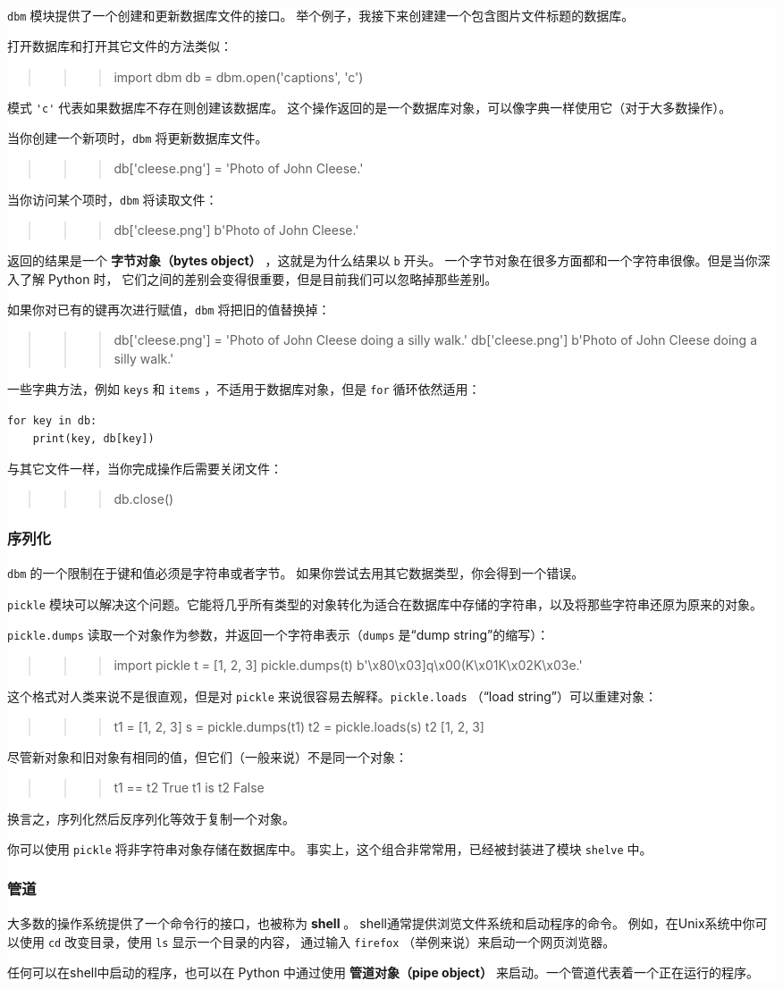  `dbm` 模块提供了一个创建和更新数据库文件的接口。 举个例子，我接下来创建建一个包含图片文件标题的数据库。

打开数据库和打开其它文件的方法类似：

> > > import dbm db = dbm.open\('captions', 'c'\)

模式 `'c'` 代表如果数据库不存在则创建该数据库。 这个操作返回的是一个数据库对象，可以像字典一样使用它（对于大多数操作）。

当你创建一个新项时，`dbm` 将更新数据库文件。

> > > db\['cleese.png'\] = 'Photo of John Cleese.'

当你访问某个项时，`dbm` 将读取文件：

> > > db\['cleese.png'\] b'Photo of John Cleese.'

返回的结果是一个 **字节对象（bytes object）** ，这就是为什么结果以 `b` 开头。 一个字节对象在很多方面都和一个字符串很像。但是当你深入了解 Python 时， 它们之间的差别会变得很重要，但是目前我们可以忽略掉那些差别。

如果你对已有的键再次进行赋值，`dbm` 将把旧的值替换掉：

> > > db\['cleese.png'\] = 'Photo of John Cleese doing a silly walk.' db\['cleese.png'\] b'Photo of John Cleese doing a silly walk.'

一些字典方法，例如 `keys` 和 `items` ，不适用于数据库对象，但是 `for` 循环依然适用：

```text
for key in db:
    print(key, db[key])
```

与其它文件一样，当你完成操作后需要关闭文件：

> > > db.close\(\)

### 序列化

 `dbm` 的一个限制在于键和值必须是字符串或者字节。 如果你尝试去用其它数据类型，你会得到一个错误。

 `pickle` 模块可以解决这个问题。它能将几乎所有类型的对象转化为适合在数据库中存储的字符串，以及将那些字符串还原为原来的对象。

 `pickle.dumps` 读取一个对象作为参数，并返回一个字符串表示（`dumps` 是“dump string”的缩写）：

> > > import pickle t = \[1, 2, 3\] pickle.dumps\(t\) b'\x80\x03\]q\x00\(K\x01K\x02K\x03e.'

这个格式对人类来说不是很直观，但是对 `pickle` 来说很容易去解释。`pickle.loads` （“load string”）可以重建对象：

> > > t1 = \[1, 2, 3\] s = pickle.dumps\(t1\) t2 = pickle.loads\(s\) t2 \[1, 2, 3\]

尽管新对象和旧对象有相同的值，但它们（一般来说）不是同一个对象：

> > > t1 == t2 True t1 is t2 False

换言之，序列化然后反序列化等效于复制一个对象。

你可以使用 `pickle` 将非字符串对象存储在数据库中。 事实上，这个组合非常常用，已经被封装进了模块 `shelve` 中。

### 管道

大多数的操作系统提供了一个命令行的接口，也被称为 **shell** 。 shell通常提供浏览文件系统和启动程序的命令。 例如，在Unix系统中你可以使用 `cd` 改变目录，使用 `ls` 显示一个目录的内容， 通过输入 `firefox` （举例来说）来启动一个网页浏览器。

任何可以在shell中启动的程序，也可以在 Python 中通过使用 **管道对象（pipe object）** 来启动。一个管道代表着一个正在运行的程序。
